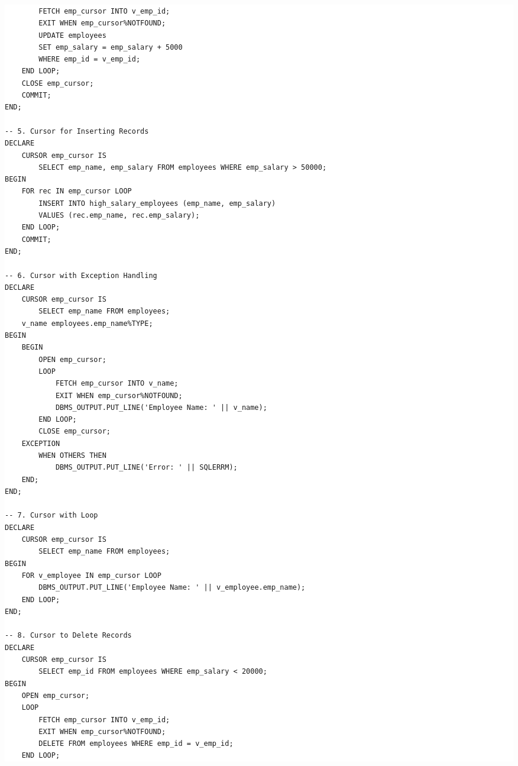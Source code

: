 ```plsql
        FETCH emp_cursor INTO v_emp_id;
        EXIT WHEN emp_cursor%NOTFOUND;
        UPDATE employees
        SET emp_salary = emp_salary + 5000
        WHERE emp_id = v_emp_id;
    END LOOP;
    CLOSE emp_cursor;
    COMMIT;
END;

-- 5. Cursor for Inserting Records
DECLARE
    CURSOR emp_cursor IS
        SELECT emp_name, emp_salary FROM employees WHERE emp_salary > 50000;
BEGIN
    FOR rec IN emp_cursor LOOP
        INSERT INTO high_salary_employees (emp_name, emp_salary)
        VALUES (rec.emp_name, rec.emp_salary);
    END LOOP;
    COMMIT;
END;

-- 6. Cursor with Exception Handling
DECLARE
    CURSOR emp_cursor IS
        SELECT emp_name FROM employees;
    v_name employees.emp_name%TYPE;
BEGIN
    BEGIN
        OPEN emp_cursor;
        LOOP
            FETCH emp_cursor INTO v_name;
            EXIT WHEN emp_cursor%NOTFOUND;
            DBMS_OUTPUT.PUT_LINE('Employee Name: ' || v_name);
        END LOOP;
        CLOSE emp_cursor;
    EXCEPTION
        WHEN OTHERS THEN
            DBMS_OUTPUT.PUT_LINE('Error: ' || SQLERRM);
    END;
END;

-- 7. Cursor with Loop
DECLARE
    CURSOR emp_cursor IS
        SELECT emp_name FROM employees;
BEGIN
    FOR v_employee IN emp_cursor LOOP
        DBMS_OUTPUT.PUT_LINE('Employee Name: ' || v_employee.emp_name);
    END LOOP;
END;

-- 8. Cursor to Delete Records
DECLARE
    CURSOR emp_cursor IS
        SELECT emp_id FROM employees WHERE emp_salary < 20000;
BEGIN
    OPEN emp_cursor;
    LOOP
        FETCH emp_cursor INTO v_emp_id;
        EXIT WHEN emp_cursor%NOTFOUND;
        DELETE FROM employees WHERE emp_id = v_emp_id;
    END LOOP;
```